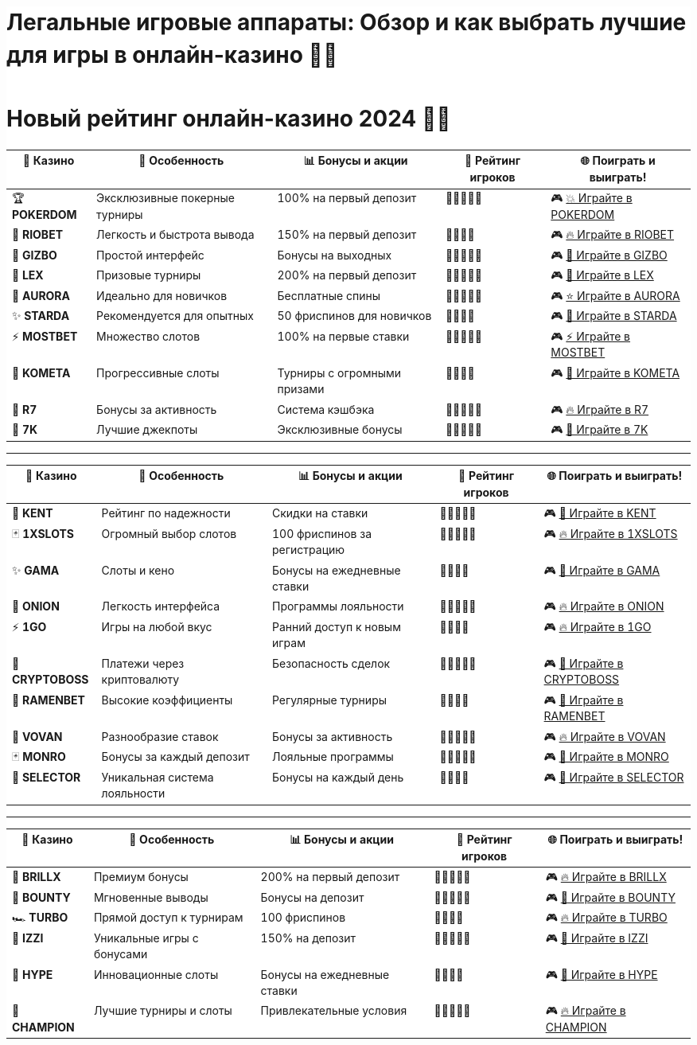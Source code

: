 # Легальные игровые аппараты: Обзор и как выбрать лучшие для игры в онлайн-казино 🎰✅
# Новый рейтинг онлайн-казино 2024 🚀🎰

| 💎 **Казино**            | 🏅 **Особенность**           | 📊 **Бонусы и акции**      | 🎯 **Рейтинг игроков**      | 🌐 **Поиграть и выиграть!**                                  |
|------------------------|-----------------------------|---------------------------|----------------------------|------------------------------------------------------------|
| 🏆 **POKERDOM**          | Эксклюзивные покерные турниры | 100% на первый депозит    | 🌟🌟🌟🌟🌟                    | 🎮 [💥 Играйте в POKERDOM](https://brandplay.link/Bxg7SC7H) |
| 🌟 **RIOBET**            | Легкость и быстрота вывода   | 150% на первый депозит    | 🌟🌟🌟🌟                      | 🎮 [🔥 Играйте в RIOBET](https://brandplay.link/dtx89f2L)   |
| 💎 **GIZBO**             | Простой интерфейс           | Бонусы на выходных        | 🌟🌟🌟🌟🌟                    | 🎮 [🎯 Играйте в GIZBO](https://gizbo-tea02.com/c8e962e89)  |
| 🎰 **LEX**               | Призовые турниры            | 200% на первый депозит    | 🌟🌟🌟🌟🌟                    | 🎮 [🎯 Играйте в LEX](https://brandplay.link/2HFTmBc8)      |
| 🌌 **AURORA**            | Идеально для новичков       | Бесплатные спины          | 🌟🌟🌟🌟🌟                    | 🎮 [⭐ Играйте в AURORA](https://10trafic-stat2.com/click/668546566bcc6313411604c7/6766/15114/subaccount?promocode=PROMOLB) |
| ✨ **STARDA**            | Рекомендуется для опытных   | 50 фриспинов для новичков | 🌟🌟🌟🌟                      | 🎮 [🌠 Играйте в STARDA](https://brandplay.link/cpFQbWKn)    |
| ⚡ **MOSTBET**           | Множество слотов            | 100% на первые ставки     | 🌟🌟🌟🌟🌟                    | 🎮 [⚡ Играйте в MOSTBET](https://ktbtis024ifqfn0mst.com/beQs) |
| 🚀 **KOMETA**            | Прогрессивные слоты         | Турниры с огромными призами | 🌟🌟🌟🌟                      | 🎮 [🌠 Играйте в KOMETA](https://brandplay.link/tLG15CCb)    |
| 💎 **R7**                | Бонусы за активность        | Система кэшбэка           | 🌟🌟🌟🌟🌟                    | 🎮 [🔥 Играйте в R7](https://brandplay.link/zPmNmTWG)       |
| 🎴 **7K**                | Лучшие джекпоты             | Эксклюзивные бонусы       | 🌟🌟🌟🌟🌟                    | 🎮 [🎲 Играйте в 7K](https://brandplay.link/dd46bNgD)       |

---

| 💎 **Казино**            | 🏅 **Особенность**           | 📊 **Бонусы и акции**      | 🎯 **Рейтинг игроков**      | 🌐 **Поиграть и выиграть!**                                  |
|------------------------|-----------------------------|---------------------------|----------------------------|------------------------------------------------------------|
| 🎩 **KENT**             | Рейтинг по надежности       | Скидки на ставки           | 🌟🌟🌟🌟🌟                    | 🎮 [🎯 Играйте в KENT](https://brandplay.link/tj7BwCb4)     |
| 🃏 **1XSLOTS**          | Огромный выбор слотов       | 100 фриспинов за регистрацию | 🌟🌟🌟🌟🌟                    | 🎮 [🔥 Играйте в 1XSLOTS](https://brandplay.link/R4xfxqdm)   |
| ✨ **GAMA**             | Слоты и кено                | Бонусы на ежедневные ставки | 🌟🌟🌟🌟                      | 🎮 [🎯 Играйте в GAMA](https://brandplay.link/zrZpLFTP)     |
| 🧅 **ONION**            | Легкость интерфейса         | Программы лояльности       | 🌟🌟🌟🌟🌟                    | 🎮 [🔥 Играйте в ONION](https://obclk001-2d.top/click?offer_id=986&partner_id=10542&landing_id=1798&utm_medium=affiliate&sub_1=oncasino3) |
| ⚡ **1GO**              | Игры на любой вкус          | Ранний доступ к новым играм | 🌟🌟🌟🌟                      | 🎮 [🔥 Играйте в 1GO](https://1go-ircp01.com/ce015f410)      |
| 💎 **CRYPTOBOSS**      | Платежи через криптовалюту  | Безопасность сделок        | 🌟🌟🌟🌟🌟                    | 🎮 [🌠 Играйте в CRYPTOBOSS](https://cryptobossc.online/d847bcfa9) |
| 🍜 **RAMENBET**        | Высокие коэффициенты        | Регулярные турниры         | 🌟🌟🌟🌟                      | 🎮 [🎯 Играйте в RAMENBET](https://get.saltyram.com/ru/registration?apkpop=0&partner=p24970p3296034p5526) |
| 🌟 **VOVAN**            | Разнообразие ставок         | Бонусы за активность       | 🌟🌟🌟🌟🌟                    | 🎮 [🔥 Играйте в VOVAN](https://vovan.site/d098ab058)       |
| 🃏 **MONRO**            | Бонусы за каждый депозит    | Лояльные программы         | 🌟🌟🌟🌟🌟                    | 🎮 [🎯 Играйте в MONRO](https://mnr-ircp01.com/c3ce72a2c)    |
| 🎯 **SELECTOR**         | Уникальная система лояльности | Бонусы на каждый день     | 🌟🌟🌟🌟                      | 🎮 [🌠 Играйте в SELECTOR](https://gosel.kim/SELVK)         |

---

| 💎 **Казино**            | 🏅 **Особенность**           | 📊 **Бонусы и акции**      | 🎯 **Рейтинг игроков**      | 🌐 **Поиграть и выиграть!**                                  |
|------------------------|-----------------------------|---------------------------|----------------------------|------------------------------------------------------------|
| 💎 **BRILLX**           | Премиум бонусы              | 200% на первый депозит    | 🌟🌟🌟🌟🌟                    | 🎮 [🔥 Играйте в BRILLX](https://brillx.uno/BRIVK)          |
| 🎁 **BOUNTY**           | Мгновенные выводы           | Бонусы на депозит         | 🌟🌟🌟🌟🌟                    | 🎮 [🎯 Играйте в BOUNTY](https://bounty-casino.de/BOVK)     |
| 🏎️ **TURBO**            | Прямой доступ к турнирам    | 100 фриспинов             | 🌟🌟🌟🌟                      | 🎮 [🔥 Играйте в TURBO](https://turbo-casino.mx/TURVK)      |
| 🎲 **IZZI**             | Уникальные игры с бонусами  | 150% на депозит           | 🌟🌟🌟🌟🌟                    | 🎮 [🎯 Играйте в IZZI](https://izzi-fr03.com/ca7c8a7b7)      |
| 🌟 **HYPE**             | Инновационные слоты         | Бонусы на ежедневные ставки | 🌟🌟🌟🌟                      | 🎮 [🌠 Играйте в HYPE](https://hypekaz.com/dc2f44ad0)       |
| 🏅 **CHAMPION**         | Лучшие турниры и слоты      | Привлекательные условия   | 🌟🌟🌟🌟🌟                    | 🎮 [🔥 Играйте в CHAMPION](https://champcasino.ink/pobeda/doa-hats?p80412p305331p112c) |